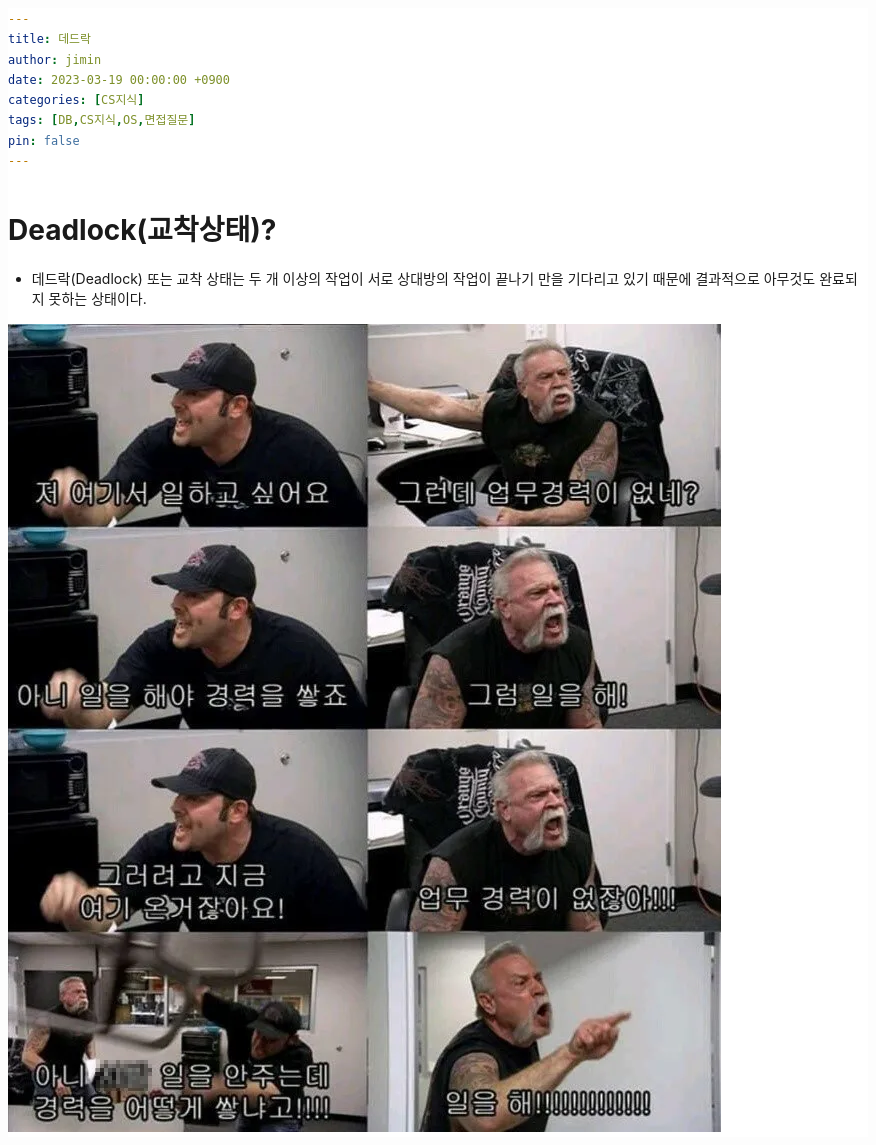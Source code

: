 ```yaml
---
title: 데드락
author: jimin
date: 2023-03-19 00:00:00 +0900
categories: [CS지식]
tags: [DB,CS지식,OS,면접질문]
pin: false
---
```


# Deadlock(교착상태)?

 - 데드락(Deadlock) 또는 교착 상태는 두 개 이상의 작업이 서로 상대방의 작업이 끝나기 만을 기다리고 있기 때문에 결과적으로 아무것도 완료되지 못하는 상태이다. 

 ![데드락을 설명하기 좋은 예제](/assets/img/postpic/%08CS%EC%A7%80%EC%8B%9D/%EB%8D%B0%EB%93%9C%EB%9D%BD/%EB%8D%B0%EB%93%9C%EB%9D%BD%20%EC%98%88%EC%A0%9C%20%EC%9D%B4%EB%AF%B8%EC%A7%80.webp) 
